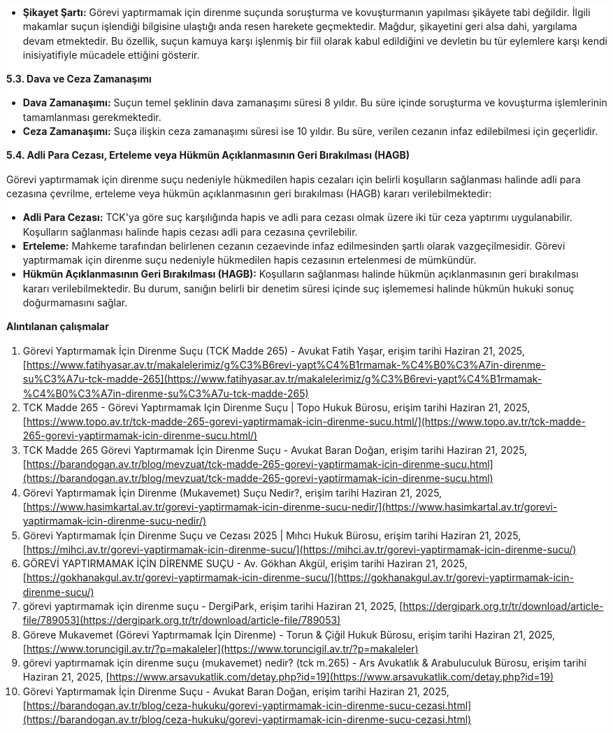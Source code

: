 * **Şikayet Şartı:** Görevi yaptırmamak için direnme suçunda soruşturma ve kovuşturmanın yapılması şikâyete tabi değildir. İlgili makamlar suçun işlendiği bilgisine ulaştığı anda resen harekete geçmektedir. Mağdur, şikayetini geri alsa dahi, yargılama devam etmektedir. Bu özellik, suçun kamuya karşı işlenmiş bir fiil olarak kabul edildiğini ve devletin bu tür eylemlere karşı kendi inisiyatifiyle mücadele ettiğini gösterir.

**5.3. Dava ve Ceza Zamanaşımı**

* **Dava Zamanaşımı:** Suçun temel şeklinin dava zamanaşımı süresi 8 yıldır. Bu süre içinde soruşturma ve kovuşturma işlemlerinin tamamlanması gerekmektedir.  
* **Ceza Zamanaşımı:** Suça ilişkin ceza zamanaşımı süresi ise 10 yıldır. Bu süre, verilen cezanın infaz edilebilmesi için geçerlidir.

**5.4. Adli Para Cezası, Erteleme veya Hükmün Açıklanmasının Geri Bırakılması (HAGB)**

Görevi yaptırmamak için direnme suçu nedeniyle hükmedilen hapis cezaları için belirli koşulların sağlanması halinde adli para cezasına çevrilme, erteleme veya hükmün açıklanmasının geri bırakılması (HAGB) kararı verilebilmektedir:

* **Adli Para Cezası:** TCK'ya göre suç karşılığında hapis ve adli para cezası olmak üzere iki tür ceza yaptırımı uygulanabilir. Koşulların sağlanması halinde hapis cezası adli para cezasına çevrilebilir.  
* **Erteleme:** Mahkeme tarafından belirlenen cezanın cezaevinde infaz edilmesinden şartlı olarak vazgeçilmesidir. Görevi yaptırmamak için direnme suçu nedeniyle hükmedilen hapis cezasının ertelenmesi de mümkündür.  
* **Hükmün Açıklanmasının Geri Bırakılması (HAGB):** Koşulların sağlanması halinde hükmün açıklanmasının geri bırakılması kararı verilebilmektedir. Bu durum, sanığın belirli bir denetim süresi içinde suç işlememesi halinde hükmün hukuki sonuç doğurmamasını sağlar.

**Alıntılanan çalışmalar**

1. Görevi Yaptırmamak İçin Direnme Suçu (TCK Madde 265\) \- Avukat Fatih Yaşar, erişim tarihi Haziran 21, 2025, [https://www.fatihyasar.av.tr/makalelerimiz/g%C3%B6revi-yapt%C4%B1rmamak-%C4%B0%C3%A7in-direnme-su%C3%A7u-tck-madde-265](https://www.fatihyasar.av.tr/makalelerimiz/g%C3%B6revi-yapt%C4%B1rmamak-%C4%B0%C3%A7in-direnme-su%C3%A7u-tck-madde-265)  
2. TCK Madde 265 \- Görevi Yaptırmamak Için Direnme Suçu | Topo Hukuk Bürosu, erişim tarihi Haziran 21, 2025, [https://www.topo.av.tr/tck-madde-265-gorevi-yaptirmamak-icin-direnme-sucu.html/](https://www.topo.av.tr/tck-madde-265-gorevi-yaptirmamak-icin-direnme-sucu.html/)  
3. TCK Madde 265 Görevi Yaptırmamak İçin Direnme Suçu \- Avukat Baran Doğan, erişim tarihi Haziran 21, 2025, [https://barandogan.av.tr/blog/mevzuat/tck-madde-265-gorevi-yaptirmamak-icin-direnme-sucu.html](https://barandogan.av.tr/blog/mevzuat/tck-madde-265-gorevi-yaptirmamak-icin-direnme-sucu.html)  
4. Görevi Yaptırmamak İçin Direnme (Mukavemet) Suçu Nedir?, erişim tarihi Haziran 21, 2025, [https://www.hasimkartal.av.tr/gorevi-yaptirmamak-icin-direnme-sucu-nedir/](https://www.hasimkartal.av.tr/gorevi-yaptirmamak-icin-direnme-sucu-nedir/)  
5. Görevi Yaptırmamak İçin Direnme Suçu ve Cezası 2025 | Mıhcı Hukuk Bürosu, erişim tarihi Haziran 21, 2025, [https://mihci.av.tr/gorevi-yaptirmamak-icin-direnme-sucu/](https://mihci.av.tr/gorevi-yaptirmamak-icin-direnme-sucu/)  
6. GÖREVİ YAPTIRMAMAK İÇİN DİRENME SUÇU \- Av. Gökhan Akgül, erişim tarihi Haziran 21, 2025, [https://gokhanakgul.av.tr/gorevi-yaptirmamak-icin-direnme-sucu/](https://gokhanakgul.av.tr/gorevi-yaptirmamak-icin-direnme-sucu/)  
7. görevi yaptırmamak için direnme suçu \- DergiPark, erişim tarihi Haziran 21, 2025, [https://dergipark.org.tr/tr/download/article-file/789053](https://dergipark.org.tr/tr/download/article-file/789053)  
8. Göreve Mukavemet (Görevi Yaptırmamak İçin Direnme) \- Torun & Çiğil Hukuk Bürosu, erişim tarihi Haziran 21, 2025, [https://www.toruncigil.av.tr/?p=makaleler](https://www.toruncigil.av.tr/?p=makaleler)  
9. görevi yaptırmamak için direnme suçu (mukavemet) nedir? (tck m.265) \- Ars Avukatlık & Arabuluculuk Bürosu, erişim tarihi Haziran 21, 2025, [https://www.arsavukatlik.com/detay.php?id=19](https://www.arsavukatlik.com/detay.php?id=19)  
10. Görevi Yaptırmamak İçin Direnme Suçu \- Avukat Baran Doğan, erişim tarihi Haziran 21, 2025, [https://barandogan.av.tr/blog/ceza-hukuku/gorevi-yaptirmamak-icin-direnme-sucu-cezasi.html](https://barandogan.av.tr/blog/ceza-hukuku/gorevi-yaptirmamak-icin-direnme-sucu-cezasi.html)

